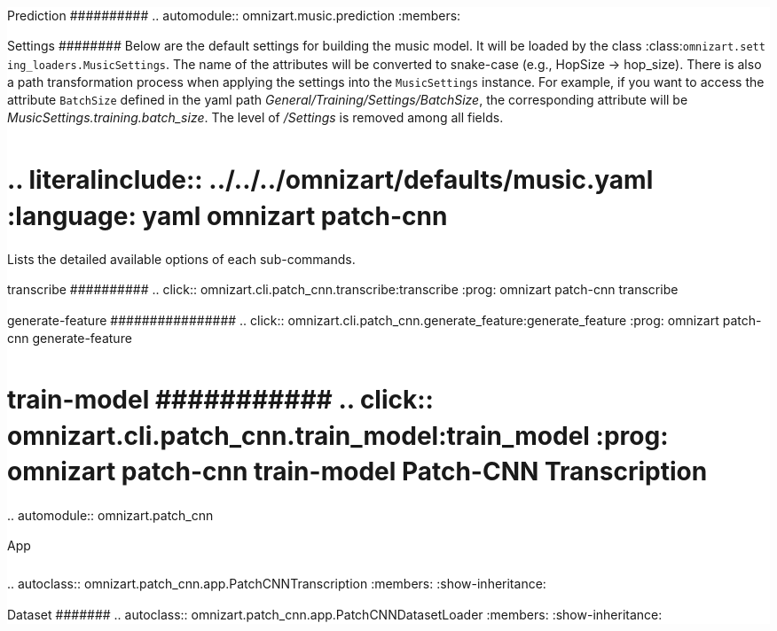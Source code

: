 
Prediction
##########
.. automodule:: omnizart.music.prediction
    :members:


Settings
########
Below are the default settings for building the music model. It will be loaded
by the class :class:`omnizart.setting_loaders.MusicSettings`. The name of the
attributes will be converted to snake-case (e.g., HopSize -> hop_size). There
is also a path transformation process when applying the settings into the
``MusicSettings`` instance. For example, if you want to access the attribute
``BatchSize`` defined in the yaml path *General/Training/Settings/BatchSize*,
the corresponding attribute will be *MusicSettings.training.batch_size*.
The level of */Settings* is removed among all fields.

.. literalinclude:: ../../../omnizart/defaults/music.yaml
    :language: yaml
omnizart patch-cnn
==================

Lists the detailed available options of each sub-commands.


transcribe
##########
.. click:: omnizart.cli.patch_cnn.transcribe:transcribe
    :prog: omnizart patch-cnn transcribe



generate-feature
################
.. click:: omnizart.cli.patch_cnn.generate_feature:generate_feature
    :prog: omnizart patch-cnn generate-feature


train-model
###########
.. click:: omnizart.cli.patch_cnn.train_model:train_model
    :prog: omnizart patch-cnn train-model
Patch-CNN Transcription
=======================


.. automodule:: omnizart.patch_cnn


App
###
.. autoclass:: omnizart.patch_cnn.app.PatchCNNTranscription
    :members:
    :show-inheritance:


Dataset
#######
.. autoclass:: omnizart.patch_cnn.app.PatchCNNDatasetLoader
    :members:
    :show-inheritance:
